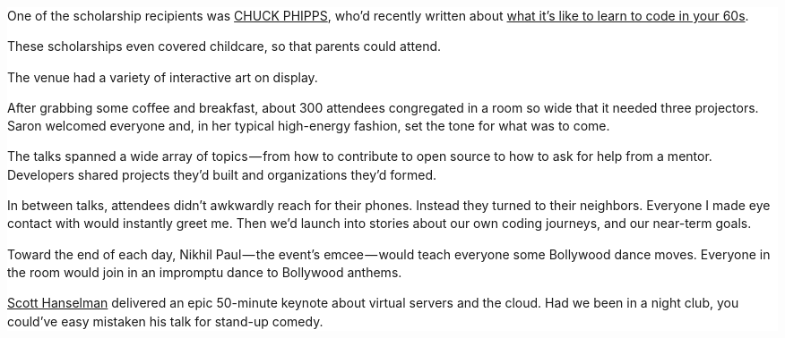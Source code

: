 



One of the scholarship recipients was [CHUCK PHIPPS](https://medium.com/@chucphi), who’d recently written about [what it’s like to learn to code in your 60s](https://medium.com/startup-grind/i-am-enter-your-age-here-is-that-too-late-to-become-a-developer-58e926799af4).

These scholarships even covered childcare, so that parents could attend.

The venue had a variety of interactive art on display.





<iframe data-width="500" data-height="185" width="500" height="185" src="/media/e2b889c991c17a3da95731d747751083?postId=5f01cadf0a42" data-media-id="e2b889c991c17a3da95731d747751083" data-thumbnail="https://i.embed.ly/1/image?url=https%3A%2F%2Fpbs.twimg.com%2Fprofile_images%2F856343215703814145%2Fw6euMoqe_bigger.jpg&amp;key=4fce0568f2ce49e8b54624ef71a8a5bd" allowfullscreen="" frameborder="0"></iframe>





After grabbing some coffee and breakfast, about 300 attendees congregated in a room so wide that it needed three projectors. Saron welcomed everyone and, in her typical high-energy fashion, set the tone for what was to come.





<iframe data-width="500" data-height="185" width="500" height="185" src="/media/506c531ad7f34213194b4e7bb12aa43d?postId=5f01cadf0a42" data-media-id="506c531ad7f34213194b4e7bb12aa43d" data-thumbnail="https://i.embed.ly/1/image?url=https%3A%2F%2Fpbs.twimg.com%2Fmedia%2FC98CBl8VwAAKMHo.jpg%3Alarge&amp;key=4fce0568f2ce49e8b54624ef71a8a5bd" allowfullscreen="" frameborder="0"></iframe>





The talks spanned a wide array of topics — from how to contribute to open source to how to ask for help from a mentor. Developers shared projects they’d built and organizations they’d formed.

In between talks, attendees didn’t awkwardly reach for their phones. Instead they turned to their neighbors. Everyone I made eye contact with would instantly greet me. Then we’d launch into stories about our own coding journeys, and our near-term goals.

Toward the end of each day, Nikhil Paul — the event’s emcee — would teach everyone some Bollywood dance moves. Everyone in the room would join in an impromptu dance to Bollywood anthems.





<iframe data-width="854" data-height="480" width="700" height="393" src="/media/96860a5d54eb533ab9e6f0f2b8161262?postId=5f01cadf0a42" data-media-id="96860a5d54eb533ab9e6f0f2b8161262" data-thumbnail="https://i.embed.ly/1/image?url=https%3A%2F%2Fi.ytimg.com%2Fvi%2FpxzaIDikEBE%2Fhqdefault.jpg&amp;key=4fce0568f2ce49e8b54624ef71a8a5bd" allowfullscreen="" frameborder="0"></iframe>





[Scott Hanselman](https://medium.com/@shanselman) delivered an epic 50-minute keynote about virtual servers and the cloud. Had we been in a night club, you could’ve easy mistaken his talk for stand-up comedy.
